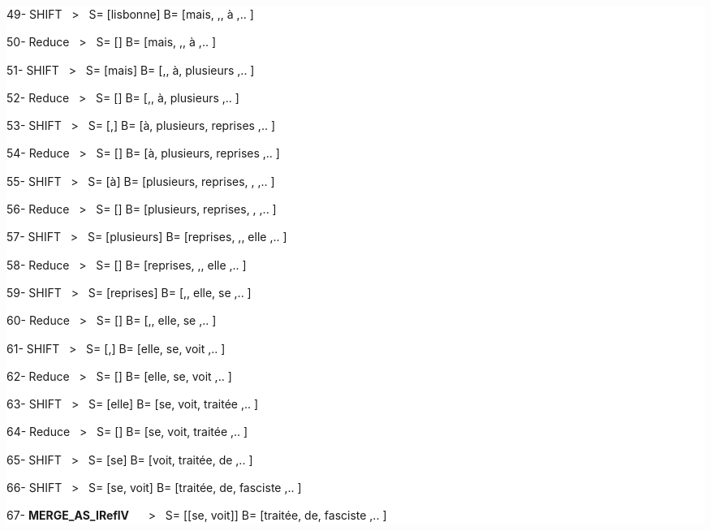 

49- SHIFT&nbsp;&nbsp;&nbsp;>&nbsp;&nbsp;&nbsp;S= [lisbonne]   B= [mais, ,, à ,.. ]



50- Reduce&nbsp;&nbsp;&nbsp;>&nbsp;&nbsp;&nbsp;S= []   B= [mais, ,, à ,.. ]



51- SHIFT&nbsp;&nbsp;&nbsp;>&nbsp;&nbsp;&nbsp;S= [mais]   B= [,, à, plusieurs ,.. ]



52- Reduce&nbsp;&nbsp;&nbsp;>&nbsp;&nbsp;&nbsp;S= []   B= [,, à, plusieurs ,.. ]



53- SHIFT&nbsp;&nbsp;&nbsp;>&nbsp;&nbsp;&nbsp;S= [,]   B= [à, plusieurs, reprises ,.. ]



54- Reduce&nbsp;&nbsp;&nbsp;>&nbsp;&nbsp;&nbsp;S= []   B= [à, plusieurs, reprises ,.. ]



55- SHIFT&nbsp;&nbsp;&nbsp;>&nbsp;&nbsp;&nbsp;S= [à]   B= [plusieurs, reprises, , ,.. ]



56- Reduce&nbsp;&nbsp;&nbsp;>&nbsp;&nbsp;&nbsp;S= []   B= [plusieurs, reprises, , ,.. ]



57- SHIFT&nbsp;&nbsp;&nbsp;>&nbsp;&nbsp;&nbsp;S= [plusieurs]   B= [reprises, ,, elle ,.. ]



58- Reduce&nbsp;&nbsp;&nbsp;>&nbsp;&nbsp;&nbsp;S= []   B= [reprises, ,, elle ,.. ]



59- SHIFT&nbsp;&nbsp;&nbsp;>&nbsp;&nbsp;&nbsp;S= [reprises]   B= [,, elle, se ,.. ]



60- Reduce&nbsp;&nbsp;&nbsp;>&nbsp;&nbsp;&nbsp;S= []   B= [,, elle, se ,.. ]



61- SHIFT&nbsp;&nbsp;&nbsp;>&nbsp;&nbsp;&nbsp;S= [,]   B= [elle, se, voit ,.. ]



62- Reduce&nbsp;&nbsp;&nbsp;>&nbsp;&nbsp;&nbsp;S= []   B= [elle, se, voit ,.. ]



63- SHIFT&nbsp;&nbsp;&nbsp;>&nbsp;&nbsp;&nbsp;S= [elle]   B= [se, voit, traitée ,.. ]



64- Reduce&nbsp;&nbsp;&nbsp;>&nbsp;&nbsp;&nbsp;S= []   B= [se, voit, traitée ,.. ]



65- SHIFT&nbsp;&nbsp;&nbsp;>&nbsp;&nbsp;&nbsp;S= [se]   B= [voit, traitée, de ,.. ]



66- SHIFT&nbsp;&nbsp;&nbsp;>&nbsp;&nbsp;&nbsp;S= [se, voit]   B= [traitée, de, fasciste ,.. ]



67- **MERGE_AS_IReflV**&nbsp;&nbsp;&nbsp;&nbsp;&nbsp;&nbsp;>&nbsp;&nbsp;&nbsp;S= [[se, voit]]   B= [traitée, de, fasciste ,.. ]
